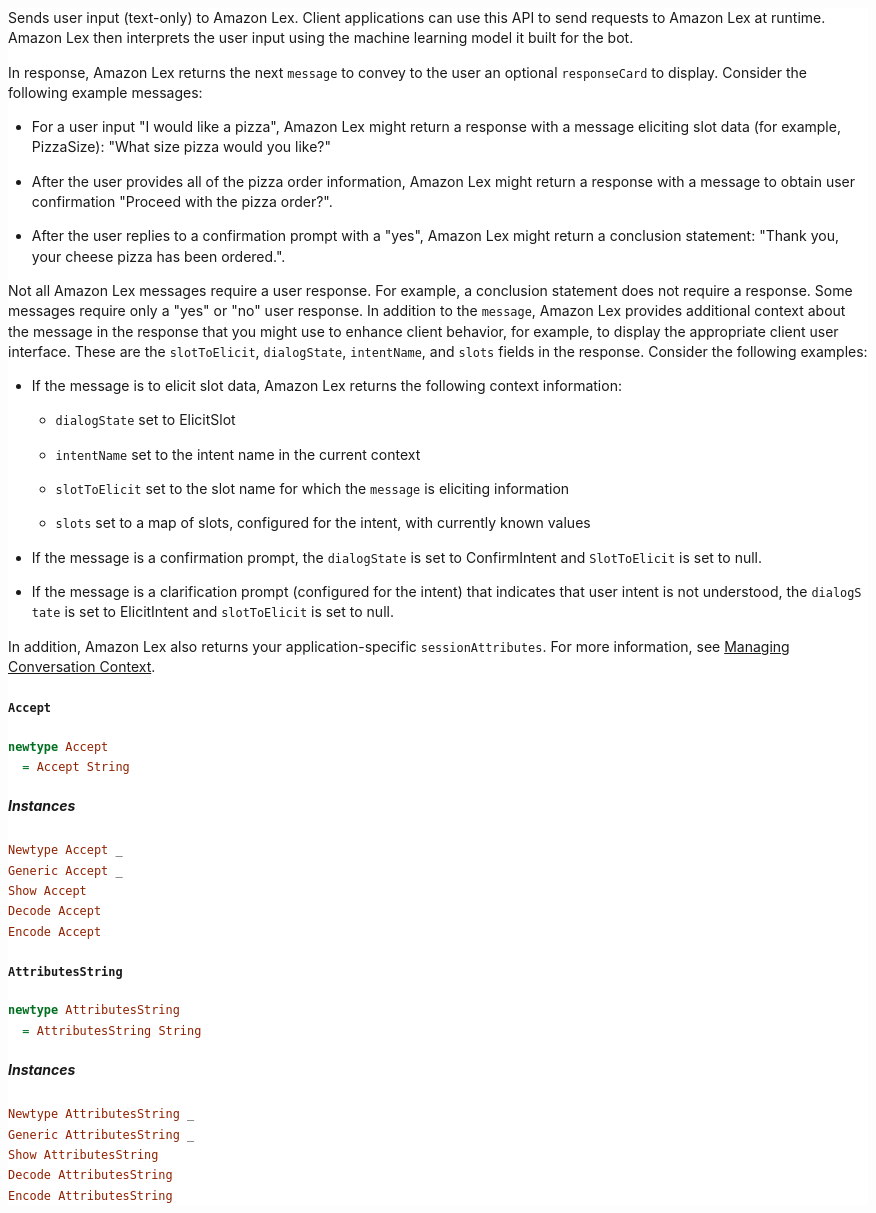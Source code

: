 <p>Sends user input (text-only) to Amazon Lex. Client applications can use this API to send requests to Amazon Lex at runtime. Amazon Lex then interprets the user input using the machine learning model it built for the bot. </p> <p> In response, Amazon Lex returns the next <code>message</code> to convey to the user an optional <code>responseCard</code> to display. Consider the following example messages: </p> <ul> <li> <p> For a user input "I would like a pizza", Amazon Lex might return a response with a message eliciting slot data (for example, PizzaSize): "What size pizza would you like?" </p> </li> <li> <p> After the user provides all of the pizza order information, Amazon Lex might return a response with a message to obtain user confirmation "Proceed with the pizza order?". </p> </li> <li> <p> After the user replies to a confirmation prompt with a "yes", Amazon Lex might return a conclusion statement: "Thank you, your cheese pizza has been ordered.". </p> </li> </ul> <p> Not all Amazon Lex messages require a user response. For example, a conclusion statement does not require a response. Some messages require only a "yes" or "no" user response. In addition to the <code>message</code>, Amazon Lex provides additional context about the message in the response that you might use to enhance client behavior, for example, to display the appropriate client user interface. These are the <code>slotToElicit</code>, <code>dialogState</code>, <code>intentName</code>, and <code>slots</code> fields in the response. Consider the following examples: </p> <ul> <li> <p>If the message is to elicit slot data, Amazon Lex returns the following context information:</p> <ul> <li> <p> <code>dialogState</code> set to ElicitSlot </p> </li> <li> <p> <code>intentName</code> set to the intent name in the current context </p> </li> <li> <p> <code>slotToElicit</code> set to the slot name for which the <code>message</code> is eliciting information </p> </li> <li> <p> <code>slots</code> set to a map of slots, configured for the intent, with currently known values </p> </li> </ul> </li> <li> <p> If the message is a confirmation prompt, the <code>dialogState</code> is set to ConfirmIntent and <code>SlotToElicit</code> is set to null. </p> </li> <li> <p>If the message is a clarification prompt (configured for the intent) that indicates that user intent is not understood, the <code>dialogState</code> is set to ElicitIntent and <code>slotToElicit</code> is set to null. </p> </li> </ul> <p> In addition, Amazon Lex also returns your application-specific <code>sessionAttributes</code>. For more information, see <a href="http://docs.aws.amazon.com/lex/latest/dg/context-mgmt.html">Managing Conversation Context</a>. </p>

#### `Accept`

``` purescript
newtype Accept
  = Accept String
```

##### Instances
``` purescript
Newtype Accept _
Generic Accept _
Show Accept
Decode Accept
Encode Accept
```

#### `AttributesString`

``` purescript
newtype AttributesString
  = AttributesString String
```

##### Instances
``` purescript
Newtype AttributesString _
Generic AttributesString _
Show AttributesString
Decode AttributesString
Encode AttributesString
```
